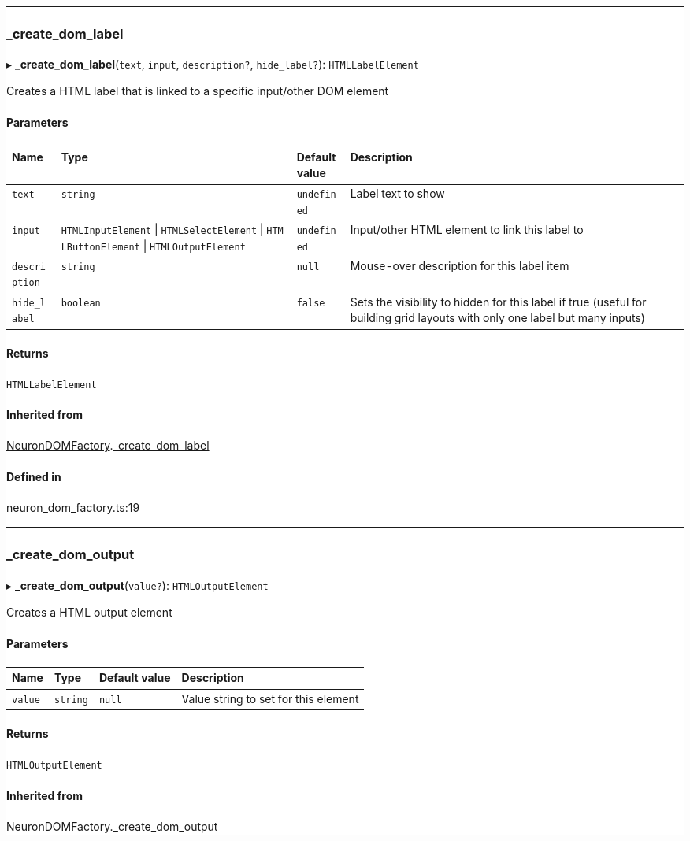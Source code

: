 ___

### \_create\_dom\_label

▸ **_create_dom_label**(`text`, `input`, `description?`, `hide_label?`): `HTMLLabelElement`

Creates a HTML label that is linked to a specific input/other DOM element

#### Parameters

| Name | Type | Default value | Description |
| :------ | :------ | :------ | :------ |
| `text` | `string` | `undefined` | Label text to show |
| `input` | `HTMLInputElement` \| `HTMLSelectElement` \| `HTMLButtonElement` \| `HTMLOutputElement` | `undefined` | Input/other HTML element to link this label to |
| `description` | `string` | `null` | Mouse-over description for this label item |
| `hide_label` | `boolean` | `false` | Sets the visibility to hidden for this label if true (useful for building grid layouts with only one label but many inputs) |

#### Returns

`HTMLLabelElement`

#### Inherited from

[NeuronDOMFactory](neuron_dom_factory.NeuronDOMFactory.md).[_create_dom_label](neuron_dom_factory.NeuronDOMFactory.md#_create_dom_label)

#### Defined in

[neuron_dom_factory.ts:19](https://github.com/vtol-neuron/neuron-planner/blob/4c781e4/src/js/neuron_dom_factory.ts#L19)

___

### \_create\_dom\_output

▸ **_create_dom_output**(`value?`): `HTMLOutputElement`

Creates a HTML output element

#### Parameters

| Name | Type | Default value | Description |
| :------ | :------ | :------ | :------ |
| `value` | `string` | `null` | Value string to set for this element |

#### Returns

`HTMLOutputElement`

#### Inherited from

[NeuronDOMFactory](neuron_dom_factory.NeuronDOMFactory.md).[_create_dom_output](neuron_dom_factory.NeuronDOMFactory.md#_create_dom_output)
